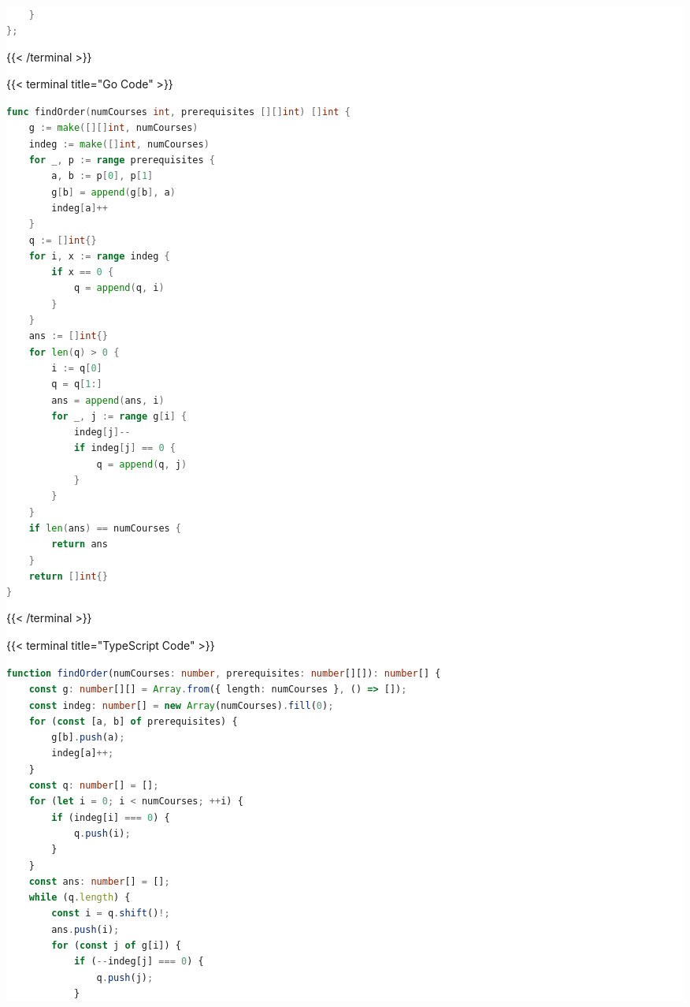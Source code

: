 ```cpp
    }
};
```
{{< /terminal >}}

{{< terminal title="Go Code" >}}
```go
func findOrder(numCourses int, prerequisites [][]int) []int {
	g := make([][]int, numCourses)
	indeg := make([]int, numCourses)
	for _, p := range prerequisites {
		a, b := p[0], p[1]
		g[b] = append(g[b], a)
		indeg[a]++
	}
	q := []int{}
	for i, x := range indeg {
		if x == 0 {
			q = append(q, i)
		}
	}
	ans := []int{}
	for len(q) > 0 {
		i := q[0]
		q = q[1:]
		ans = append(ans, i)
		for _, j := range g[i] {
			indeg[j]--
			if indeg[j] == 0 {
				q = append(q, j)
			}
		}
	}
	if len(ans) == numCourses {
		return ans
	}
	return []int{}
}
```
{{< /terminal >}}

{{< terminal title="TypeScript Code" >}}
```ts
function findOrder(numCourses: number, prerequisites: number[][]): number[] {
    const g: number[][] = Array.from({ length: numCourses }, () => []);
    const indeg: number[] = new Array(numCourses).fill(0);
    for (const [a, b] of prerequisites) {
        g[b].push(a);
        indeg[a]++;
    }
    const q: number[] = [];
    for (let i = 0; i < numCourses; ++i) {
        if (indeg[i] === 0) {
            q.push(i);
        }
    }
    const ans: number[] = [];
    while (q.length) {
        const i = q.shift()!;
        ans.push(i);
        for (const j of g[i]) {
            if (--indeg[j] === 0) {
                q.push(j);
            }
```
